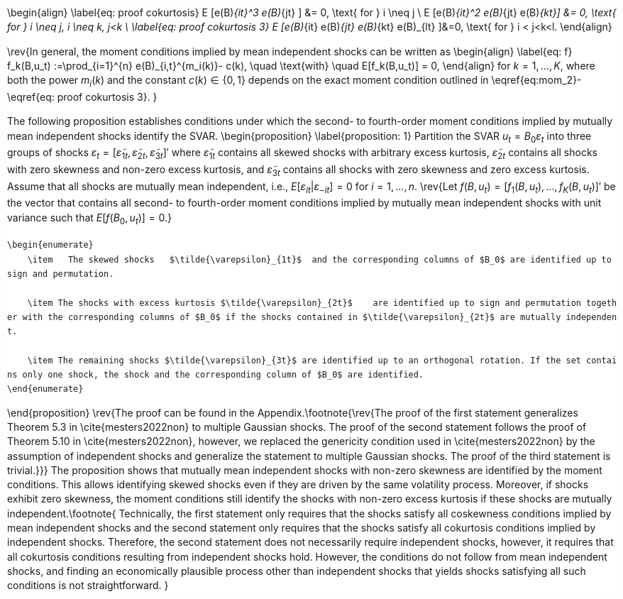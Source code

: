 \begin{align} 
	\label{eq: proof cokurtosis}
	E [e(B)_{it}^3  e(B)_{jt} ] &= 0,   \text{ for } i \neq j \\
	E [e(B)_{it}^2  e(B)_{jt} e(B)_{kt}]  &= 0,   \text{ for } i \neq j, i \neq k, j<k \\
	\label{eq: proof cokurtosis 3}
	E [e(B)_{it}   e(B)_{jt} e(B)_{kt} e(B)_{lt} ]&=0,   \text{ for } i < j<k<l. 
\end{align} 


\rev{In general, the moment conditions implied by mean independent shocks can be written as
\begin{align}
	\label{eq: f}
	f_k(B,u_t) :=\prod_{i=1}^{n} e(B)_{i,t}^{m_i(k)}- c(k), \quad  \text{with}  \quad  E[f_k(B,u_t)] = 0,
\end{align}
for $k = 1, \ldots, K$, where both the power $m_i(k)$ and the constant $c(k) \in \{0, 1\}$ depends on the exact moment condition outlined in \eqref{eq:mom_2}-\eqref{eq: proof cokurtosis 3}.
}



The following proposition establishes conditions under which the second- to fourth-order moment conditions implied by mutually mean independent shocks identify the SVAR.
\begin{proposition}
	\label{proposition: 1}
	Partition the SVAR $u_t = B_0 \varepsilon_t$ into three groups of shocks $\varepsilon_t = [\tilde{\varepsilon}_{1t}, \tilde{\varepsilon}_{2t}  , \tilde{\varepsilon}_{3t} ]'$ where
    $\tilde{\varepsilon}_{1t}$ contains all skewed shocks with arbitrary excess kurtosis,
	   $\tilde{\varepsilon}_{2t}$    contains all shocks with zero skewness and non-zero  excess kurtosis, 
		and   $\tilde{\varepsilon}_{3t}$  contains all shocks with zero skewness and zero excess kurtosis.
	Assume that all shocks are mutually mean independent, i.e., $E[\varepsilon_{it} |  \varepsilon_{-it} ]=0$ for $i=1,...,n$.      \rev{Let $f(B, u_t) = [ f_{1}(B,u_t),...,f_{K}(B,u_t)]'$ be the vector that contains all second- to fourth-order moment conditions implied by mutually mean independent shocks with unit variance such that $E[f(B_0,u_t)] = 0$.}
		  
	\begin{enumerate}
		\item 	The skewed shocks   $\tilde{\varepsilon}_{1t}$  and the corresponding columns of $B_0$ are identified up to sign and permutation.  
		
		\item The shocks with excess kurtosis $\tilde{\varepsilon}_{2t}$    are identified up to sign and permutation together with the corresponding columns of $B_0$ if the shocks contained in $\tilde{\varepsilon}_{2t}$ are mutually independent.  
		
		\item The remaining shocks $\tilde{\varepsilon}_{3t}$ are identified up to an orthogonal rotation. If the set contains only one shock, the shock and the corresponding column of $B_0$ are identified.
	\end{enumerate}	
\end{proposition}
\rev{The proof can be found in the Appendix.\footnote{\rev{The proof of the first statement generalizes Theorem 5.3 in \cite{mesters2022non} to multiple Gaussian shocks.
	The proof of the second statement follows the proof of Theorem 5.10 in \cite{mesters2022non}, however, we replaced the genericity condition used in  \cite{mesters2022non} by the assumption of independent shocks and generalize the statement to multiple Gaussian shocks.
	The proof of the third statement is trivial.}}} The proposition shows that mutually mean independent shocks with non-zero skewness are identified by the moment conditions. This allows identifying skewed shocks even if they are driven by the same volatility process. 
Moreover, if shocks exhibit zero skewness,  the moment conditions still identify the shocks with non-zero excess kurtosis if these shocks are mutually independent.\footnote{
	 Technically, the first statement  only requires that the shocks satisfy all coskewness conditions implied by mean independent shocks and the second statement only requires that the  shocks satisfy all cokurtosis conditions implied by independent shocks. Therefore, the second statement does not necessarily require independent shocks, however, it requires that all cokurtosis conditions resulting from independent shocks hold. However, the conditions do not follow from mean independent shocks, and finding an economically plausible process other than independent shocks that yields shocks satisfying all such conditions is not straightforward.
}